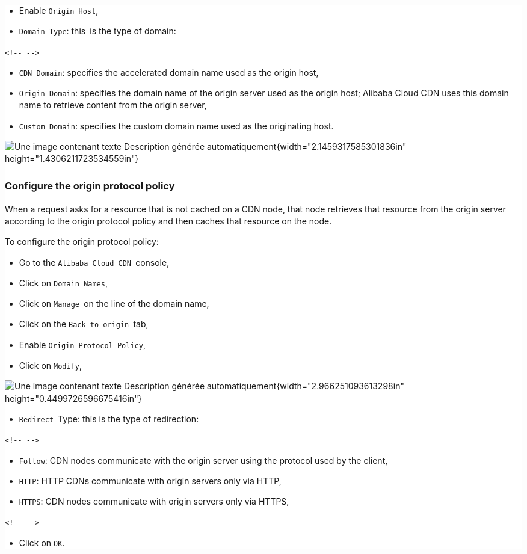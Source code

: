 -   Enable `Origin Host`,

-   `Domain Type`: this` `is the type of domain:

```{=html}
<!-- -->
```
-   `CDN Domain`: specifies the accelerated domain name used as the
    origin host,

-   `Origin Domain`: specifies the domain name of the origin server
    used as the origin host; Alibaba Cloud CDN uses this domain name to
    retrieve content from the origin server,

-   `Custom Domain`: specifies the custom domain name used as the
    originating host.

![Une image contenant texte Description générée
automatiquement](./media/image435.png){width="2.1459317585301836in"
height="1.4306211723534559in"}

### Configure the origin protocol policy 

When a request asks for a resource that is not cached on a CDN node,
that node retrieves that resource from the origin server according to
the origin protocol policy and then caches that resource on the node.

To configure the origin protocol policy:

-   Go to the `Alibaba Cloud CDN `console,

-   Click on `Domain Names`,

-   Click on `Manage `on the line of the domain name,

-   Click on the `Back-to-origin `tab,

-   Enable `Origin Protocol Policy`,

-   Click on `Modify`,

![Une image contenant texte Description générée
automatiquement](./media/image436.png){width="2.966251093613298in"
height="0.4499726596675416in"}

-   `Redirect `Type: this is the type of redirection:

```{=html}
<!-- -->
```
-   `Follow`: CDN nodes communicate with the origin server using the
    protocol used by the client,

-   `HTTP`: HTTP CDNs communicate with origin servers only via HTTP,

-   `HTTPS`: CDN nodes communicate with origin servers only via HTTPS,

```{=html}
<!-- -->
```
-   Click on `OK`.
